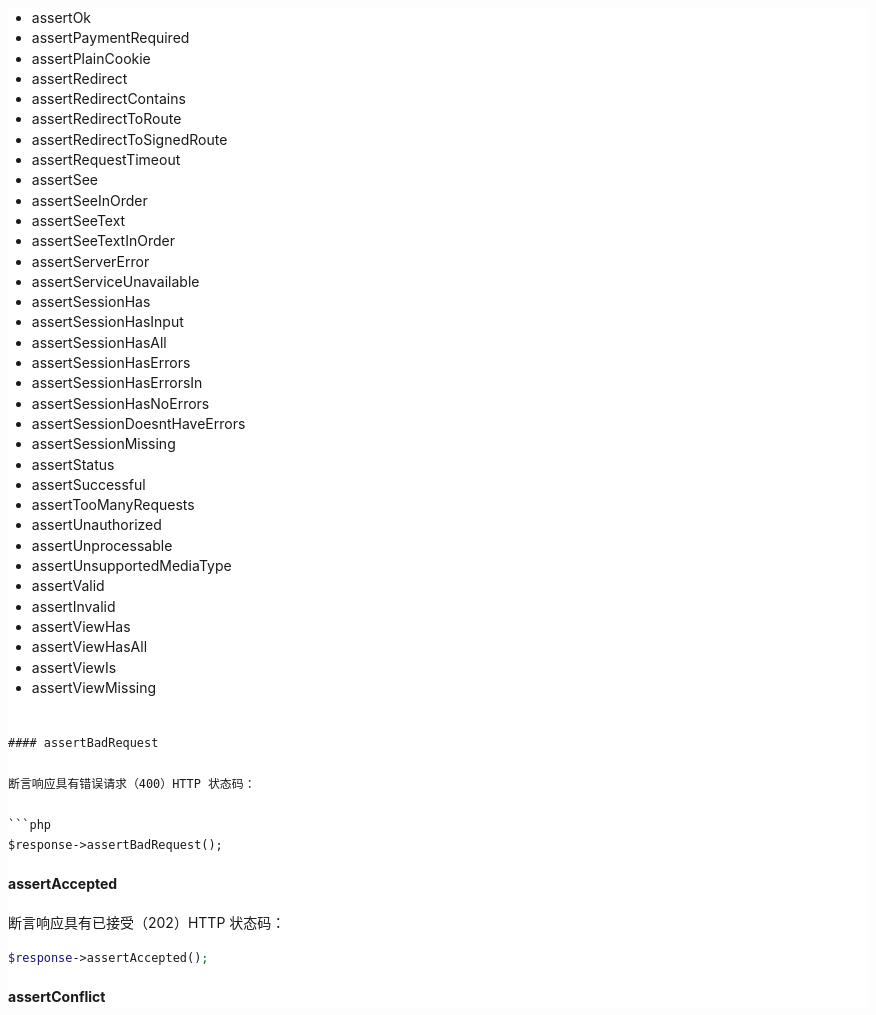 - assertOk
- assertPaymentRequired
- assertPlainCookie
- assertRedirect
- assertRedirectContains
- assertRedirectToRoute
- assertRedirectToSignedRoute
- assertRequestTimeout
- assertSee
- assertSeeInOrder
- assertSeeText
- assertSeeTextInOrder
- assertServerError
- assertServiceUnavailable
- assertSessionHas
- assertSessionHasInput
- assertSessionHasAll
- assertSessionHasErrors
- assertSessionHasErrorsIn
- assertSessionHasNoErrors
- assertSessionDoesntHaveErrors
- assertSessionMissing
- assertStatus
- assertSuccessful
- assertTooManyRequests
- assertUnauthorized
- assertUnprocessable
- assertUnsupportedMediaType
- assertValid
- assertInvalid
- assertViewHas
- assertViewHasAll
- assertViewIs
- assertViewMissing

````

#### assertBadRequest

断言响应具有错误请求（400）HTTP 状态码：

```php
$response->assertBadRequest();
````

#### assertAccepted

断言响应具有已接受（202）HTTP 状态码：

```php
$response->assertAccepted();
```

#### assertConflict
